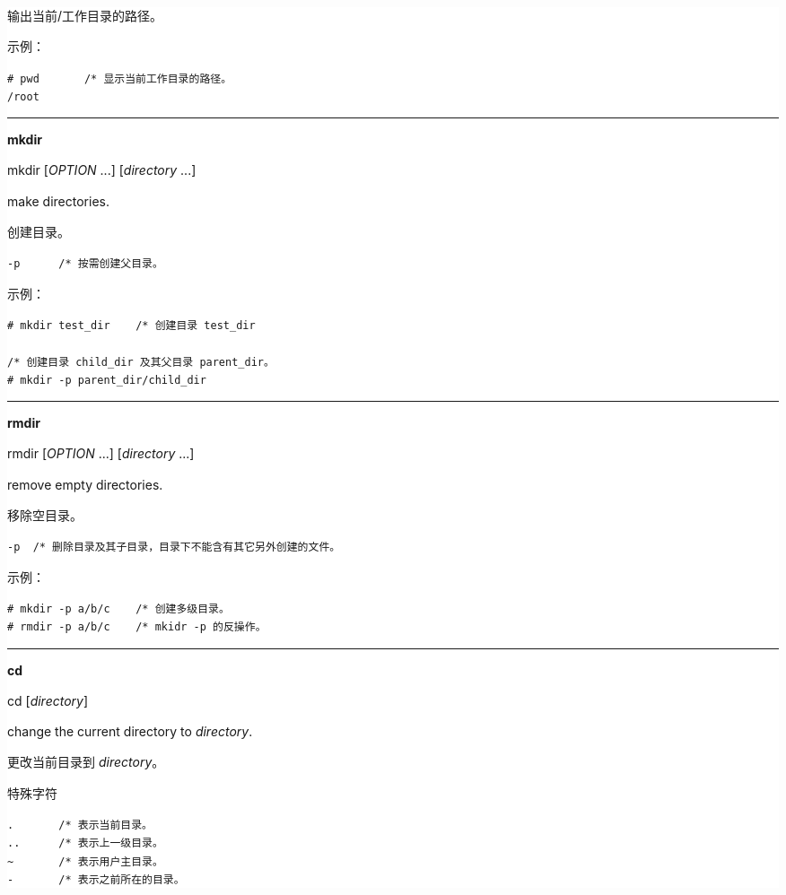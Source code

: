 输出当前/工作目录的路径。

示例：

```
# pwd		/* 显示当前工作目录的路径。
/root
```

------

**mkdir**

mkdir [*OPTION* ...] [*directory* ...]

make directories.

创建目录。

	-p		/* 按需创建父目录。

示例：

```
# mkdir test_dir	/* 创建目录 test_dir

/* 创建目录 child_dir 及其父目录 parent_dir。
# mkdir -p parent_dir/child_dir
```
------

**rmdir**

rmdir [*OPTION* ...] [*directory* ...]

remove empty directories.

移除空目录。

```
-p	/* 删除目录及其子目录，目录下不能含有其它另外创建的文件。
```
示例：

```
# mkdir -p a/b/c	/* 创建多级目录。
# rmdir -p a/b/c	/* mkidr -p 的反操作。
```

------

**cd**

cd [*directory*]

change the current directory to *directory*.

更改当前目录到 *directory*。

特殊字符

```
.		/* 表示当前目录。
..		/* 表示上一级目录。
~		/* 表示用户主目录。
-		/* 表示之前所在的目录。
```
